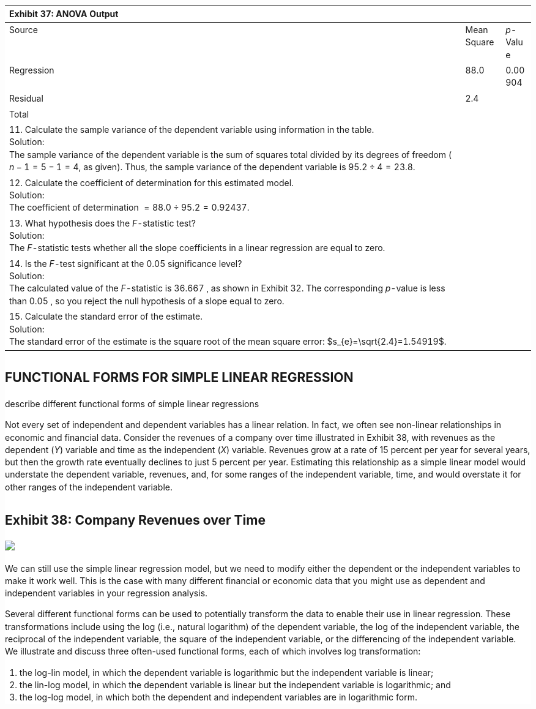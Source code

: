 | Exhibit 37: ANOVA Output |  |  |
| :--- | :--- | :--- |
| Source | Mean Square | $p$-Value |
| Regression | 88.0 | 0.00904 |
| Residual | 2.4 |  |
| Total |  |  |
| 11. Calculate the sample variance of the dependent variable using information in the table. <br> Solution: <br> The sample variance of the dependent variable is the sum of squares total divided by its degrees of freedom ( $n-1=5-1=4$, as given). Thus, the sample variance of the dependent variable is $95.2 \div 4=23.8$. |  |  |
| 12. Calculate the coefficient of determination for this estimated model. <br> Solution: <br> The coefficient of determination $=88.0 \div 95.2=0.92437$. |  |  |
| 13. What hypothesis does the $F$-statistic test? <br> Solution: <br> The $F$-statistic tests whether all the slope coefficients in a linear regression are equal to zero. |  |  |
| 14. Is the $F$-test significant at the 0.05 significance level? <br> Solution: <br> The calculated value of the $F$-statistic is 36.667 , as shown in Exhibit 32. The corresponding $p$-value is less than 0.05 , so you reject the null hypothesis of a slope equal to zero. |  |  |
| 15. Calculate the standard error of the estimate. <br> Solution: <br> The standard error of the estimate is the square root of the mean square error: $s_{e}=\sqrt{2.4}=1.54919$. |  |  |

## FUNCTIONAL FORMS FOR SIMPLE LINEAR REGRESSION

describe different functional forms of simple linear regressions

Not every set of independent and dependent variables has a linear relation. In fact, we often see non-linear relationships in economic and financial data. Consider the revenues of a company over time illustrated in Exhibit 38, with revenues as the dependent
$(Y)$ variable and time as the independent $(X)$ variable. Revenues grow at a rate of 15 percent per year for several years, but then the growth rate eventually declines to just 5 percent per year. Estimating this relationship as a simple linear model would understate the dependent variable, revenues, and, for some ranges of the independent variable, time, and would overstate it for other ranges of the independent variable.

## Exhibit 38: Company Revenues over Time

![](https://cdn.mathpix.com/cropped/2025_06_02_b711f69be4822a5808a3g-2.jpg?height=632&width=957&top_left_y=622&top_left_x=424)

We can still use the simple linear regression model, but we need to modify either the dependent or the independent variables to make it work well. This is the case with many different financial or economic data that you might use as dependent and independent variables in your regression analysis.

Several different functional forms can be used to potentially transform the data to enable their use in linear regression. These transformations include using the log (i.e., natural logarithm) of the dependent variable, the log of the independent variable, the reciprocal of the independent variable, the square of the independent variable, or the differencing of the independent variable. We illustrate and discuss three often-used functional forms, each of which involves log transformation:

1. the log-lin model, in which the dependent variable is logarithmic but the independent variable is linear;
2. the lin-log model, in which the dependent variable is linear but the independent variable is logarithmic; and
3. the log-log model, in which both the dependent and independent variables are in logarithmic form.
